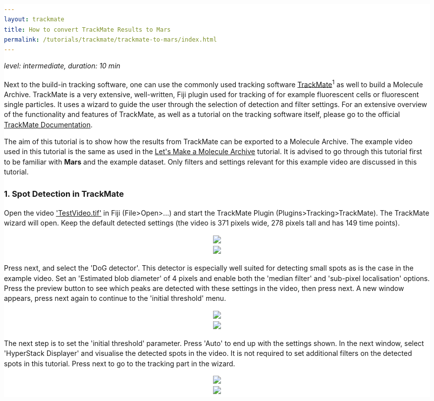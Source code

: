 ```yaml
---
layout: trackmate
title: How to convert TrackMate Results to Mars
permalink: /tutorials/trackmate/trackmate-to-mars/index.html
---
```


_level: intermediate, duration: 10 min_


Next to the build-in tracking software, one can use the commonly used tracking software [TrackMate](https://imagej.net/TrackMate)<sup>1</sup> as well to build a Molecule Archive. TrackMate is a very extensive, well-written, Fiji plugin used for tracking of for example fluorescent cells or fluorescent single particles. It uses a wizard to guide the user through the selection of detection and filter settings. For an extensive overview of the functionality and features of TrackMate, as well as a tutorial on the tracking software itself, please go to the official [TrackMate Documentation](https://imagej.net/TrackMate).

The aim of this tutorial is to show how the results from TrackMate can be exported to a Molecule Archive. The example video used in this tutorial is the same as used in the [Let's Make a Molecule Archive](https://duderstadt-lab.github.io/mars-docs/tutorials/workingwithmars/create-a-Molecule-Archive/) tutorial. It is advised to go through this tutorial first to be familiar with **Mars** and the example dataset. Only filters and settings relevant for this example video are discussed in this tutorial.


### 1. Spot Detection in TrackMate
Open the video ['TestVideo.tif'](https://github.com/duderstadt-lab/mars-tutorials/tree/master/Tutorial_files/Mars%20to%20%5B%5D) in Fiji (File>Open>...) and start the TrackMate Plugin (Plugins>Tracking>TrackMate). The TrackMate wizard will open. Keep the default detected settings (the video is 371 pixels wide, 278 pixels tall and has 149 time points).

<div style="text-align: center"><img  src='{{site.baseurl}}/tutorials/img/trackmate/img1.png' width='300'/></div>
<div style="text-align: center"><img  src='{{site.baseurl}}/tutorials/img/trackmate/img2.png' width='250'/></div>

Press next, and select the 'DoG detector'. This detector is especially well suited for detecting small spots as is the case in the example video. Set an 'Estimated blob diameter' of 4 pixels and enable both the 'median filter' and 'sub-pixel localisation' options. Press the preview button to see which peaks are detected with these settings in the video, then press next. A new window appears, press next again to continue to the 'initial threshold' menu.

<div style="text-align: center"><img  src='{{site.baseurl}}/tutorials/img/trackmate/img3.png' width='250'/></div>
<div style="text-align: center"><img  src='{{site.baseurl}}/tutorials/img/trackmate/img4.png' width='250'/></div>

The next step is to set the 'initial threshold' parameter. Press 'Auto' to end up with the settings shown. In the next window, select 'HyperStack Displayer' and visualise the detected spots in the video. It is not required to set additional filters on the detected spots in this tutorial. Press next to go to the tracking part in the wizard.

<div style="text-align: center"><img  src='{{site.baseurl}}/tutorials/img/trackmate/img5.png' width='250'/></div>
<div style="text-align: center"><img  src='{{site.baseurl}}/tutorials/img/trackmate/img6.png' width='450'/></div>
